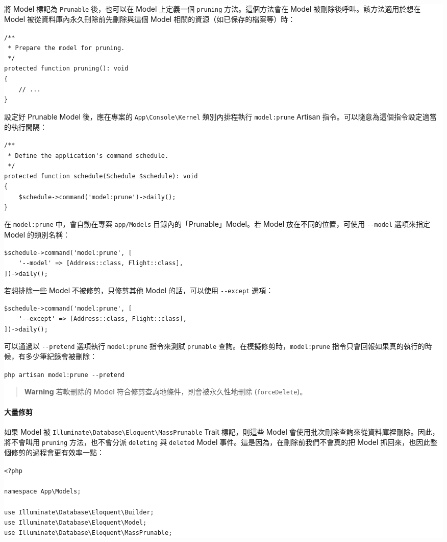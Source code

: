 將 Model 標記為 `Prunable` 後，也可以在 Model 上定義一個 `pruning` 方法。這個方法會在 Model 被刪除後呼叫。該方法適用於想在 Model 被從資料庫內永久刪除前先刪除與這個 Model 相關的資源（如已保存的檔案等）時：

    /**
     * Prepare the model for pruning.
     */
    protected function pruning(): void
    {
        // ...
    }

設定好 Prunable Model 後，應在專案的 `App\Console\Kernel` 類別內排程執行 `model:prune` Artisan 指令。可以隨意為這個指令設定適當的執行間隔：

    /**
     * Define the application's command schedule.
     */
    protected function schedule(Schedule $schedule): void
    {
        $schedule->command('model:prune')->daily();
    }

在 `model:prune` 中，會自動在專案 `app/Models` 目錄內的「Prunable」Model。若 Model 放在不同的位置，可使用 `--model` 選項來指定 Model 的類別名稱：

    $schedule->command('model:prune', [
        '--model' => [Address::class, Flight::class],
    ])->daily();

若想排除一些 Model 不被修剪，只修剪其他 Model 的話，可以使用 `--except` 選項：

    $schedule->command('model:prune', [
        '--except' => [Address::class, Flight::class],
    ])->daily();

可以通過以 `--pretend` 選項執行 `model:prune` 指令來測試 `prunable` 查詢。在模擬修剪時，`model:prune` 指令只會回報如果真的執行的時候，有多少筆紀錄會被刪除：

```shell
php artisan model:prune --pretend
```

> **Warning** 若軟刪除的 Model 符合修剪查詢地條件，則會被永久性地刪除 (`forceDelete`)。

<a name="mass-pruning"></a>

#### 大量修剪

如果 Model 被 `Illuminate\Database\Eloquent\MassPrunable` Trait 標記，則這些 Model 會使用批次刪除查詢來從資料庫裡刪除。因此，將不會叫用 `pruning` 方法，也不會分派 `deleting` 與 `deleted` Model 事件。這是因為，在刪除前我們不會真的把 Model 抓回來，也因此整個修剪的過程會更有效率一點：

    <?php
    
    namespace App\Models;
    
    use Illuminate\Database\Eloquent\Builder;
    use Illuminate\Database\Eloquent\Model;
    use Illuminate\Database\Eloquent\MassPrunable;
    